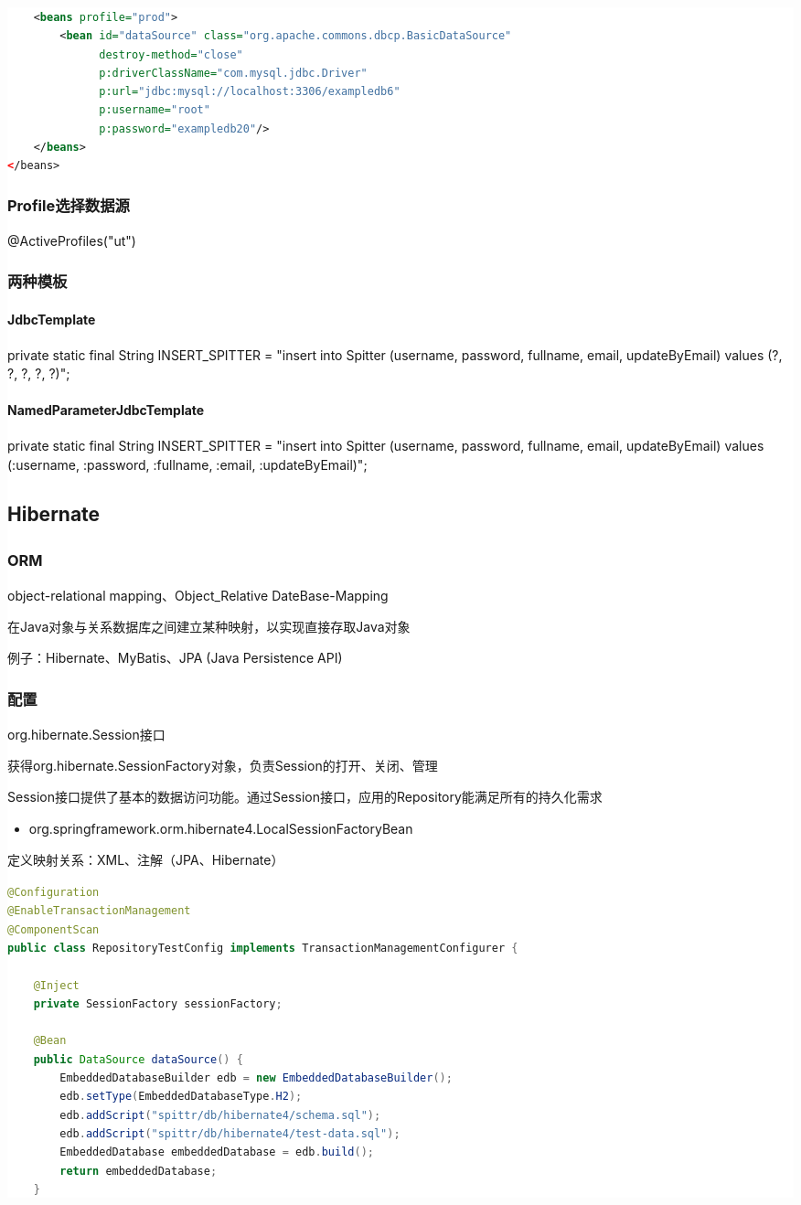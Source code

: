 ```xml
    <beans profile="prod">
        <bean id="dataSource" class="org.apache.commons.dbcp.BasicDataSource"
              destroy-method="close"
              p:driverClassName="com.mysql.jdbc.Driver"
              p:url="jdbc:mysql://localhost:3306/exampledb6"
              p:username="root"
              p:password="exampledb20"/>
    </beans>
</beans>
```

### Profile选择数据源

@ActiveProfiles("ut")

### 两种模板

#### JdbcTemplate

private static final String INSERT_SPITTER = "insert into Spitter (username, password, fullname, email, updateByEmail) values (?, ?, ?, ?, ?)";

#### NamedParameterJdbcTemplate

private static final String INSERT_SPITTER = "insert into Spitter (username, password, fullname, email, updateByEmail) values (:username, :password, :fullname, :email, :updateByEmail)";

## Hibernate

### ORM

object-relational mapping、Object_Relative DateBase-Mapping

在Java对象与关系数据库之间建立某种映射，以实现直接存取Java对象

例子：Hibernate、MyBatis、JPA (Java Persistence API)

### 配置

org.hibernate.Session接口

获得org.hibernate.SessionFactory对象，负责Session的打开、关闭、管理

Session接口提供了基本的数据访问功能。通过Session接口，应用的Repository能满足所有的持久化需求

+ org.springframework.orm.hibernate4.LocalSessionFactoryBean

定义映射关系：XML、注解（JPA、Hibernate）

```java
@Configuration
@EnableTransactionManagement
@ComponentScan
public class RepositoryTestConfig implements TransactionManagementConfigurer {

    @Inject
    private SessionFactory sessionFactory;

    @Bean
    public DataSource dataSource() {
        EmbeddedDatabaseBuilder edb = new EmbeddedDatabaseBuilder();
        edb.setType(EmbeddedDatabaseType.H2);
        edb.addScript("spittr/db/hibernate4/schema.sql");
        edb.addScript("spittr/db/hibernate4/test-data.sql");
        EmbeddedDatabase embeddedDatabase = edb.build();
        return embeddedDatabase;
    }
```